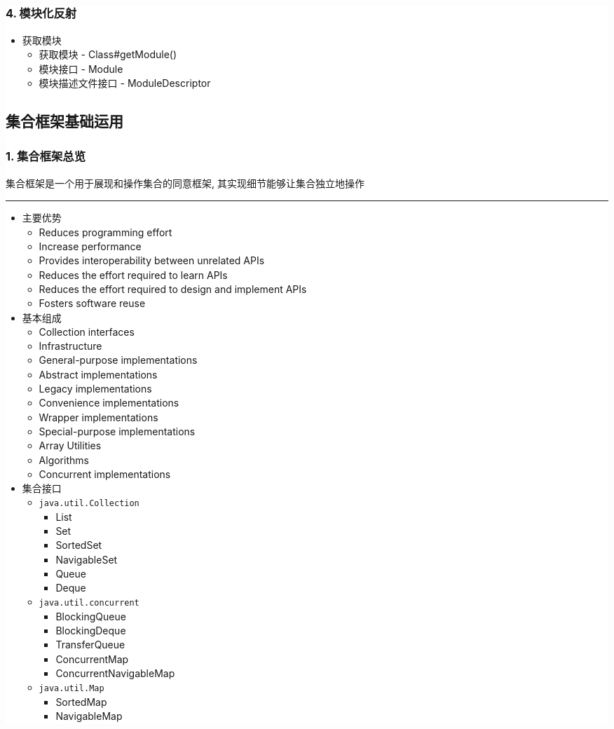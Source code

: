 ### 4. 模块化反射

- 获取模块
  - 获取模块 - Class#getModule()
  - 模块接口 - Module
  - 模块描述文件接口 - ModuleDescriptor

## 集合框架基础运用

### 1. 集合框架总览

集合框架是一个用于展现和操作集合的同意框架, 其实现细节能够让集合独立地操作

---

- 主要优势
  - Reduces programming effort
  - Increase performance
  - Provides interoperability between unrelated APIs
  - Reduces the effort required to learn APIs
  - Reduces the effort required to design and implement APIs
  - Fosters software reuse
- 基本组成
  - Collection interfaces
  - Infrastructure
  - General-purpose implementations
  - Abstract implementations
  - Legacy implementations
  - Convenience implementations
  - Wrapper implementations
  - Special-purpose implementations
  - Array Utilities
  - Algorithms
  - Concurrent implementations
- 集合接口
  - `java.util.Collection`
    - List
    - Set
    - SortedSet
    - NavigableSet
    - Queue
    - Deque
  - `java.util.concurrent`
    - BlockingQueue
    - BlockingDeque
    - TransferQueue
    - ConcurrentMap
    - ConcurrentNavigableMap
  - `java.util.Map`
    - SortedMap
    - NavigableMap
